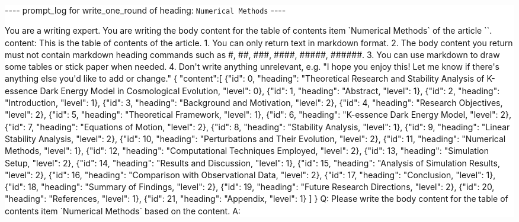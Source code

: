
---- prompt_log for write_one_round of heading: `Numerical Methods` ----

<role>
You are a writing expert.
</role>
<rule>
You are writing the body content for the table of contents item `Numerical Methods` of the article `<Theoretical Research and Stability Analysis of K-essence Dark Energy Model in Cosmological Evolution>`.
content: This is the table of contents of the article.
</rule>
<constraints>
1. You can only return text in markdown format.
2. The body content you return must not contain markdown heading commands such as #, ##, ###, ####, #####, ######.
3. You can use markdown to draw some tables or stick paper when needed.
4. Don't write anything unrelevant, e.g. "I hope you enjoy this! Let me know if there's anything else you'd like to add or change."
</constraints>
<content>
{
	"content":[
		{"id": 0, "heading": "Theoretical Research and Stability Analysis of K-essence Dark Energy Model in Cosmological Evolution, "level": 0},
		{"id": 1, "heading": "Abstract, "level": 1},
		{"id": 2, "heading": "Introduction, "level": 1},
		{"id": 3, "heading": "Background and Motivation, "level": 2},
		{"id": 4, "heading": "Research Objectives, "level": 2},
		{"id": 5, "heading": "Theoretical Framework, "level": 1},
		{"id": 6, "heading": "K-essence Dark Energy Model, "level": 2},
		{"id": 7, "heading": "Equations of Motion, "level": 2},
		{"id": 8, "heading": "Stability Analysis, "level": 1},
		{"id": 9, "heading": "Linear Stability Analysis, "level": 2},
		{"id": 10, "heading": "Perturbations and Their Evolution, "level": 2},
		{"id": 11, "heading": "Numerical Methods, "level": 1},
		{"id": 12, "heading": "Computational Techniques Employed, "level": 2},
		{"id": 13, "heading": "Simulation Setup, "level": 2},
		{"id": 14, "heading": "Results and Discussion, "level": 1},
		{"id": 15, "heading": "Analysis of Simulation Results, "level": 2},
		{"id": 16, "heading": "Comparison with Observational Data, "level": 2},
		{"id": 17, "heading": "Conclusion, "level": 1},
		{"id": 18, "heading": "Summary of Findings, "level": 2},
		{"id": 19, "heading": "Future Research Directions, "level": 2},
		{"id": 20, "heading": "References, "level": 1},
		{"id": 21, "heading": "Appendix, "level": 1}
	]
}
</content>
<task>
Q: Please write the body content for the table of contents item `Numerical Methods` based on the content.
A:
